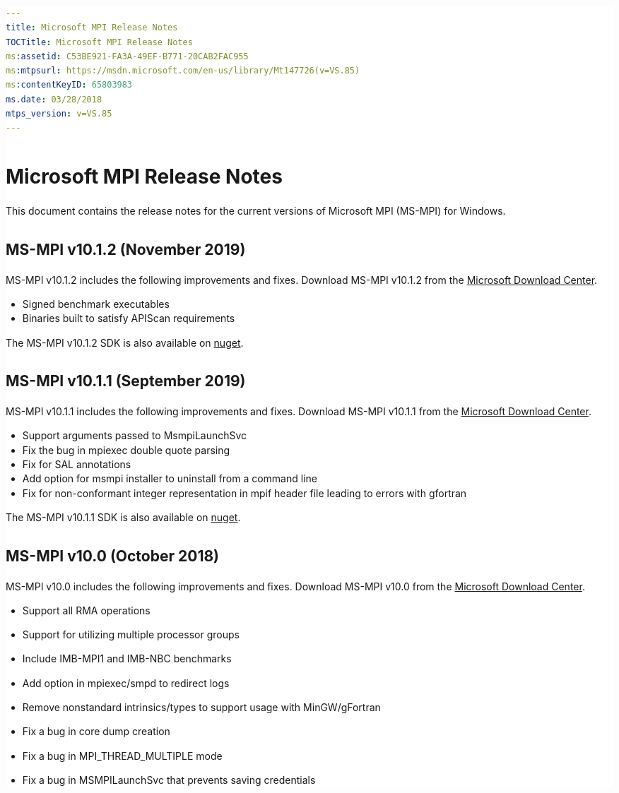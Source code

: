 ```yaml
---
title: Microsoft MPI Release Notes
TOCTitle: Microsoft MPI Release Notes
ms:assetid: C53BE921-FA3A-49EF-B771-20CAB2FAC955
ms:mtpsurl: https://msdn.microsoft.com/en-us/library/Mt147726(v=VS.85)
ms:contentKeyID: 65803983
ms.date: 03/28/2018
mtps_version: v=VS.85
---
```


# Microsoft MPI Release Notes

This document contains the release notes for the current versions of Microsoft MPI (MS-MPI) for Windows.

## MS-MPI v10.1.2 (November 2019)
MS-MPI v10.1.2 includes the following improvements and fixes. Download MS-MPI v10.1.2 from the [Microsoft Download Center](https://www.microsoft.com/download/details.aspx?id=100593).

- Signed benchmark executables
- Binaries built to satisfy APIScan requirements

The MS-MPI v10.1.2 SDK is also available on [nuget](https://www.nuget.org/packages/msmpisdk/).

## MS-MPI v10.1.1 (September 2019)
MS-MPI v10.1.1 includes the following improvements and fixes. Download MS-MPI v10.1.1 from the [Microsoft Download Center](https://www.microsoft.com/download/details.aspx?id=100305).

- Support arguments passed to MsmpiLaunchSvc
- Fix the bug in mpiexec double quote parsing
- Fix for SAL annotations
- Add option for msmpi installer to uninstall from a command line
- Fix for non-conformant integer representation in mpif header file leading to errors with gfortran

The MS-MPI v10.1.1 SDK is also available on [nuget](https://www.nuget.org/packages/msmpisdk/).

## MS-MPI v10.0 (October 2018)
MS-MPI v10.0 includes the following improvements and fixes. Download MS-MPI v10.0 from the [Microsoft Download Center](https://www.microsoft.com/download/details.aspx?id=57467).

- Support all RMA operations
- Support for utilizing multiple processor groups
- Include IMB-MPI1 and IMB-NBC benchmarks
- Add option in mpiexec/smpd to redirect logs
- Remove nonstandard intrinsics/types to support usage with MinGW/gFortran

- Fix a bug in core dump creation
- Fix a bug in MPI_THREAD_MULTIPLE mode
- Fix a bug in MSMPILaunchSvc that prevents saving credentials
